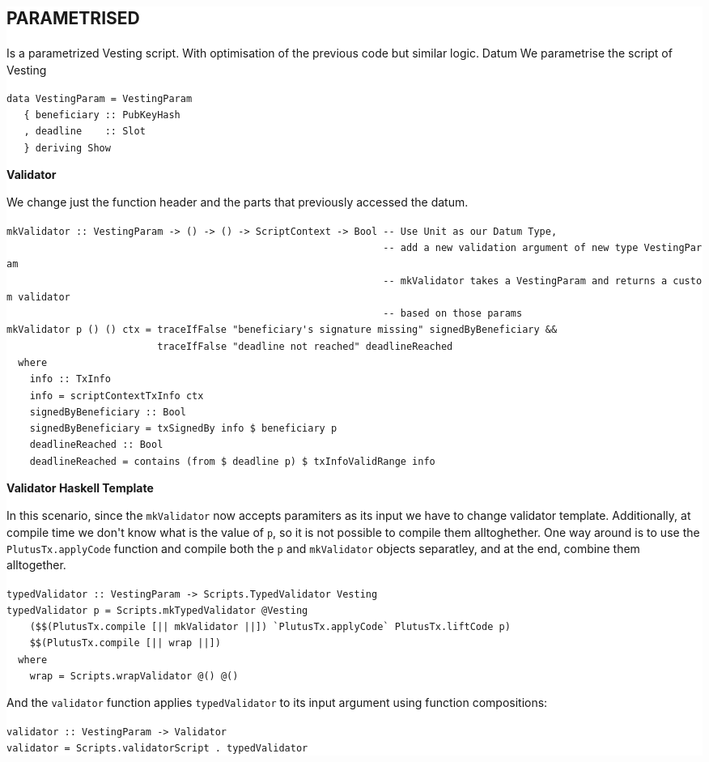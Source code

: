 ## PARAMETRISED
Is a parametrized Vesting script. With optimisation of the previous code but similar logic.
Datum
We parametrise the script of Vesting
```
data VestingParam = VestingParam 
   { beneficiary :: PubKeyHash 
   , deadline    :: Slot 
   } deriving Show
```
**Validator**

We change just the function header and the parts that previously accessed the datum.
```
mkValidator :: VestingParam -> () -> () -> ScriptContext -> Bool -- Use Unit as our Datum Type, 
                                                                 -- add a new validation argument of new type VestingParam 
                                                                 -- mkValidator takes a VestingParam and returns a custom validator 
                                                                 -- based on those params 
mkValidator p () () ctx = traceIfFalse "beneficiary's signature missing" signedByBeneficiary && 
                          traceIfFalse "deadline not reached" deadlineReached 
  where 
    info :: TxInfo 
    info = scriptContextTxInfo ctx 
    signedByBeneficiary :: Bool 
    signedByBeneficiary = txSignedBy info $ beneficiary p 
    deadlineReached :: Bool 
    deadlineReached = contains (from $ deadline p) $ txInfoValidRange info
```
**Validator Haskell Template**

In this scenario, since the `mkValidator` now accepts paramiters as its input we have to change validator template. Additionally, at compile time we don't know what is the value of `p`, so it is not possible to compile them alltoghether. One way around is to use the `PlutusTx.applyCode` function and compile both the `p` and `mkValidator` objects separatley, and at the end, combine them alltogether.

```
typedValidator :: VestingParam -> Scripts.TypedValidator Vesting
typedValidator p = Scripts.mkTypedValidator @Vesting
    ($$(PlutusTx.compile [|| mkValidator ||]) `PlutusTx.applyCode` PlutusTx.liftCode p)
    $$(PlutusTx.compile [|| wrap ||])
  where
    wrap = Scripts.wrapValidator @() @()
```
And the `validator` function applies `typedValidator` to its input argument using function compositions:

```
validator :: VestingParam -> Validator
validator = Scripts.validatorScript . typedValidator
```
